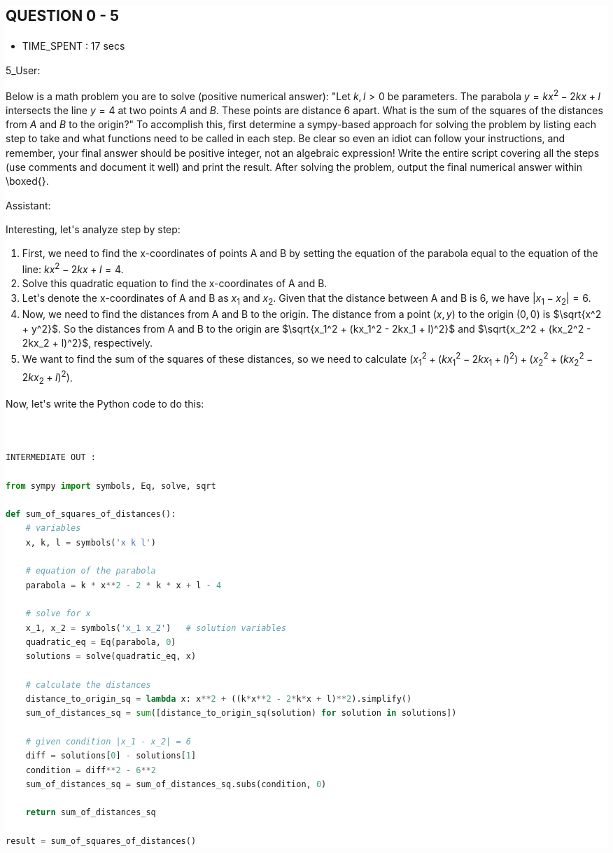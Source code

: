 

## QUESTION 0 - 5 
- TIME_SPENT : 17 secs

5_User:

Below is a math problem you are to solve (positive numerical answer):
"Let $k, l > 0$ be parameters. The parabola $y = kx^2 - 2kx + l$ intersects the line $y = 4$ at two points $A$ and $B$. These points are distance 6 apart. What is the sum of the squares of the distances from $A$ and $B$ to the origin?"
To accomplish this, first determine a sympy-based approach for solving the problem by listing each step to take and what functions need to be called in each step. Be clear so even an idiot can follow your instructions, and remember, your final answer should be positive integer, not an algebraic expression!
Write the entire script covering all the steps (use comments and document it well) and print the result. After solving the problem, output the final numerical answer within \boxed{}.

Assistant: 

Interesting, let's analyze step by step:



1. First, we need to find the x-coordinates of points A and B by setting the equation of the parabola equal to the equation of the line: $kx^2 - 2kx + l = 4$.
2. Solve this quadratic equation to find the x-coordinates of A and B.
3. Let's denote the x-coordinates of A and B as $x_1$ and $x_2$. Given that the distance between A and B is 6, we have $|x_1 - x_2| = 6$.
4. Now, we need to find the distances from A and B to the origin. The distance from a point $(x, y)$ to the origin $(0, 0)$ is $\sqrt{x^2 + y^2}$. So the distances from A and B to the origin are $\sqrt{x_1^2 + (kx_1^2 - 2kx_1 + l)^2}$ and $\sqrt{x_2^2 + (kx_2^2 - 2kx_2 + l)^2}$, respectively.
5. We want to find the sum of the squares of these distances, so we need to calculate $(x_1^2 + (kx_1^2 - 2kx_1 + l)^2) + (x_2^2 + (kx_2^2 - 2kx_2 + l)^2)$.

Now, let's write the Python code to do this:

```python


INTERMEDIATE OUT :

from sympy import symbols, Eq, solve, sqrt

def sum_of_squares_of_distances():
    # variables
    x, k, l = symbols('x k l')

    # equation of the parabola
    parabola = k * x**2 - 2 * k * x + l - 4

    # solve for x
    x_1, x_2 = symbols('x_1 x_2')   # solution variables
    quadratic_eq = Eq(parabola, 0)
    solutions = solve(quadratic_eq, x)

    # calculate the distances
    distance_to_origin_sq = lambda x: x**2 + ((k*x**2 - 2*k*x + l)**2).simplify()
    sum_of_distances_sq = sum([distance_to_origin_sq(solution) for solution in solutions])

    # given condition |x_1 - x_2| = 6
    diff = solutions[0] - solutions[1]
    condition = diff**2 - 6**2
    sum_of_distances_sq = sum_of_distances_sq.subs(condition, 0)

    return sum_of_distances_sq

result = sum_of_squares_of_distances()
```